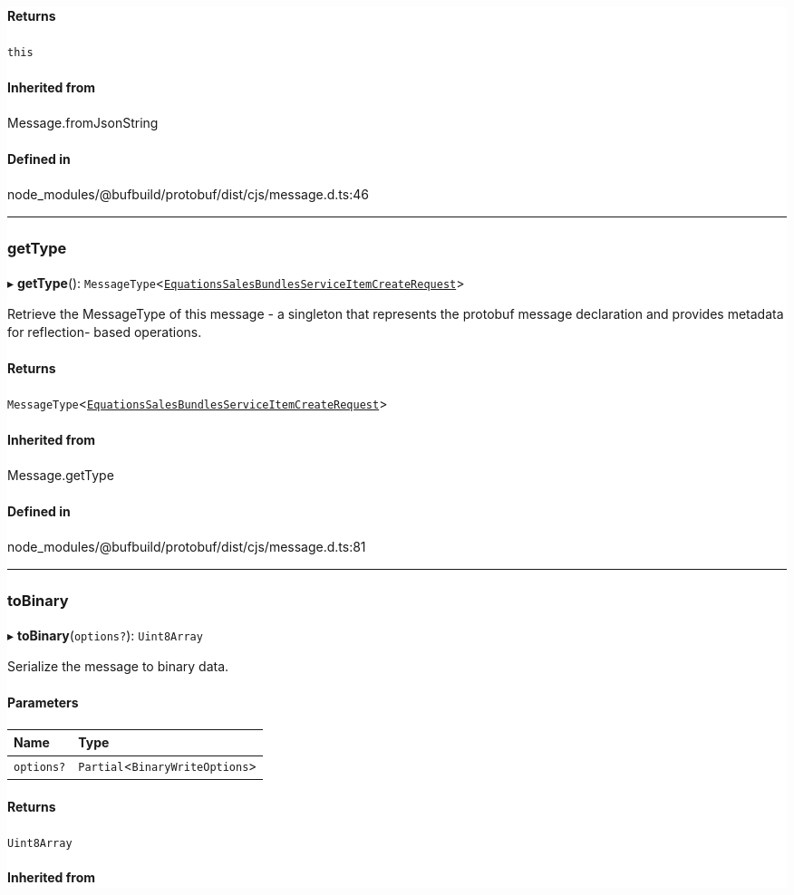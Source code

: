 #### Returns

`this`

#### Inherited from

Message.fromJsonString

#### Defined in

node_modules/@bufbuild/protobuf/dist/cjs/message.d.ts:46

___

### getType

▸ **getType**(): `MessageType`\<[`EquationsSalesBundlesServiceItemCreateRequest`](EquationsSalesBundlesServiceItemCreateRequest.md)\>

Retrieve the MessageType of this message - a singleton that represents
the protobuf message declaration and provides metadata for reflection-
based operations.

#### Returns

`MessageType`\<[`EquationsSalesBundlesServiceItemCreateRequest`](EquationsSalesBundlesServiceItemCreateRequest.md)\>

#### Inherited from

Message.getType

#### Defined in

node_modules/@bufbuild/protobuf/dist/cjs/message.d.ts:81

___

### toBinary

▸ **toBinary**(`options?`): `Uint8Array`

Serialize the message to binary data.

#### Parameters

| Name | Type |
| :------ | :------ |
| `options?` | `Partial`\<`BinaryWriteOptions`\> |

#### Returns

`Uint8Array`

#### Inherited from
